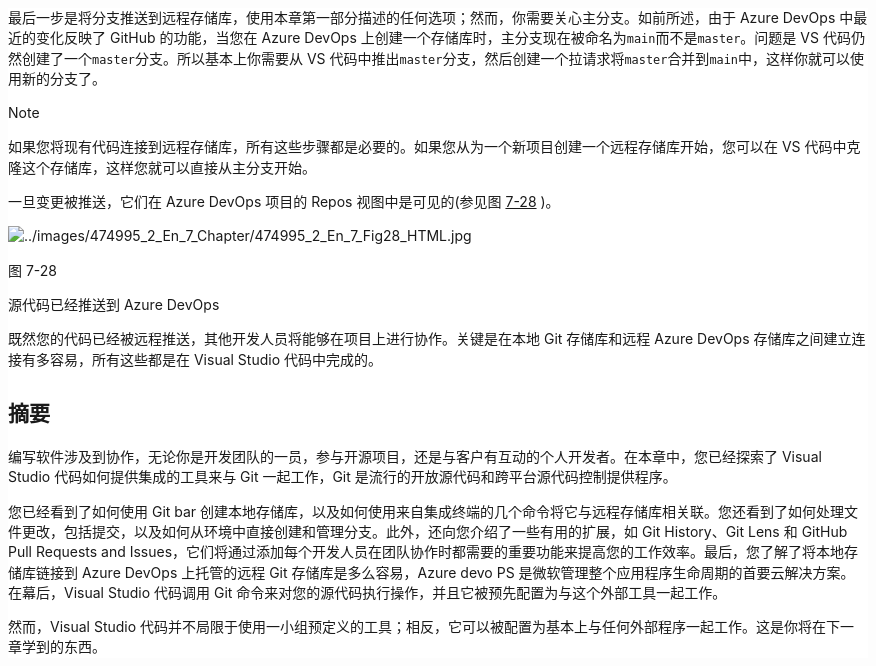 最后一步是将分支推送到远程存储库，使用本章第一部分描述的任何选项；然而，你需要关心主分支。如前所述，由于 Azure DevOps 中最近的变化反映了 GitHub 的功能，当您在 Azure DevOps 上创建一个存储库时，主分支现在被命名为`main`而不是`master`。问题是 VS 代码仍然创建了一个`master`分支。所以基本上你需要从 VS 代码中推出`master`分支，然后创建一个拉请求将`master`合并到`main`中，这样你就可以使用新的分支了。

Note

如果您将现有代码连接到远程存储库，所有这些步骤都是必要的。如果您从为一个新项目创建一个远程存储库开始，您可以在 VS 代码中克隆这个存储库，这样您就可以直接从主分支开始。

一旦变更被推送，它们在 Azure DevOps 项目的 Repos 视图中是可见的(参见图 [7-28](#Fig28) )。

![../images/474995_2_En_7_Chapter/474995_2_En_7_Fig28_HTML.jpg](../images/474995_2_En_7_Chapter/474995_2_En_7_Fig28_HTML.jpg)

图 7-28

源代码已经推送到 Azure DevOps

既然您的代码已经被远程推送，其他开发人员将能够在项目上进行协作。关键是在本地 Git 存储库和远程 Azure DevOps 存储库之间建立连接有多容易，所有这些都是在 Visual Studio 代码中完成的。

## 摘要

编写软件涉及到协作，无论你是开发团队的一员，参与开源项目，还是与客户有互动的个人开发者。在本章中，您已经探索了 Visual Studio 代码如何提供集成的工具来与 Git 一起工作，Git 是流行的开放源代码和跨平台源代码控制提供程序。

您已经看到了如何使用 Git bar 创建本地存储库，以及如何使用来自集成终端的几个命令将它与远程存储库相关联。您还看到了如何处理文件更改，包括提交，以及如何从环境中直接创建和管理分支。此外，还向您介绍了一些有用的扩展，如 Git History、Git Lens 和 GitHub Pull Requests and Issues，它们将通过添加每个开发人员在团队协作时都需要的重要功能来提高您的工作效率。最后，您了解了将本地存储库链接到 Azure DevOps 上托管的远程 Git 存储库是多么容易，Azure devo PS 是微软管理整个应用程序生命周期的首要云解决方案。在幕后，Visual Studio 代码调用 Git 命令来对您的源代码执行操作，并且它被预先配置为与这个外部工具一起工作。

然而，Visual Studio 代码并不局限于使用一小组预定义的工具；相反，它可以被配置为基本上与任何外部程序一起工作。这是你将在下一章学到的东西。